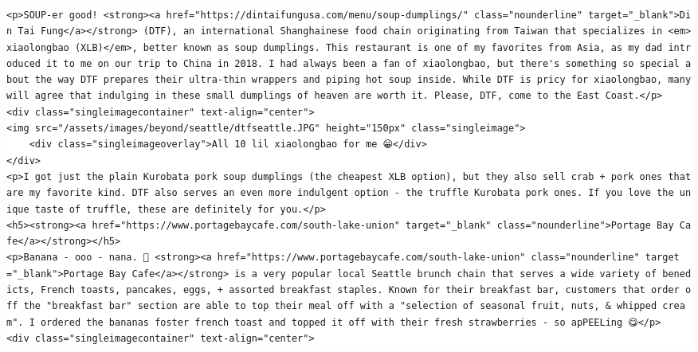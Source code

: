     <p>SOUP-er good! <strong><a href="https://dintaifungusa.com/menu/soup-dumplings/" class="nounderline" target="_blank">Din Tai Fung</a></strong> (DTF), an international Shanghainese food chain originating from Taiwan that specializes in <em>xiaolongbao (XLB)</em>, better known as soup dumplings. This restaurant is one of my favorites from Asia, as my dad introduced it to me on our trip to China in 2018. I had always been a fan of xiaolongbao, but there's something so special about the way DTF prepares their ultra-thin wrappers and piping hot soup inside. While DTF is pricy for xiaolongbao, many will agree that indulging in these small dumplings of heaven are worth it. Please, DTF, come to the East Coast.</p>
    <div class="singleimagecontainer" text-align="center">
    <img src="/assets/images/beyond/seattle/dtfseattle.JPG" height="150px" class="singleimage">
        <div class="singleimageoverlay">All 10 lil xiaolongbao for me 😁</div>
    </div>
    <p>I got just the plain Kurobata pork soup dumplings (the cheapest XLB option), but they also sell crab + pork ones that are my favorite kind. DTF also serves an even more indulgent option - the truffle Kurobata pork ones. If you love the unique taste of truffle, these are definitely for you.</p>
    <h5><strong><a href="https://www.portagebaycafe.com/south-lake-union" target="_blank" class="nounderline">Portage Bay Cafe</a></strong></h5> 
    <p>Banana - ooo - nana. 🍌 <strong><a href="https://www.portagebaycafe.com/south-lake-union" class="nounderline" target="_blank">Portage Bay Cafe</a></strong> is a very popular local Seattle brunch chain that serves a wide variety of benedicts, French toasts, pancakes, eggs, + assorted breakfast staples. Known for their breakfast bar, customers that order off the "breakfast bar" section are able to top their meal off with a "selection of seasonal fruit, nuts, & whipped cream". I ordered the bananas foster french toast and topped it off with their fresh strawberries - so apPEELing 😋</p>
    <div class="singleimagecontainer" text-align="center">